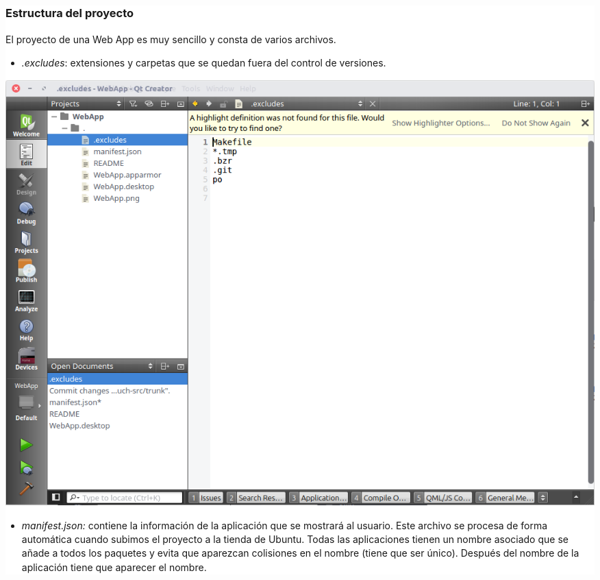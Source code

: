 ### Estructura del proyecto

El proyecto de una Web App es muy sencillo y consta de varios archivos.

* _.excludes_: extensiones y carpetas que se quedan fuera del control de versiones.

![Archivo .excludes](../.gitbook/assets/08_project_excludes%20%281%29.png)

* _manifest.json:_ contiene la información de la aplicación que se mostrará al usuario. Este archivo se procesa de forma automática cuando subimos el proyecto a la tienda de Ubuntu. Todas las aplicaciones tienen un nombre asociado que se añade a todos los paquetes y evita que aparezcan colisiones en el nombre \(tiene que ser único\). Después del nombre de la aplicación tiene que aparecer el nombre.
